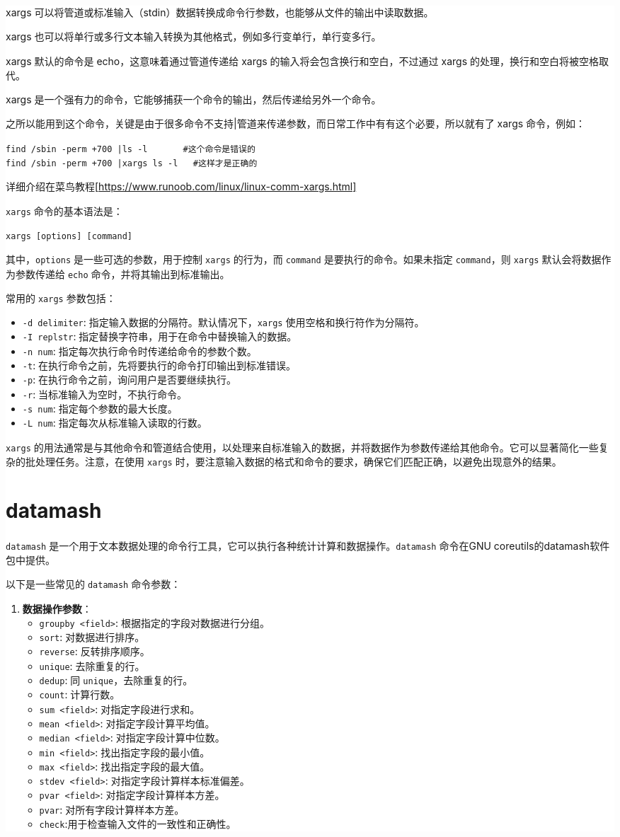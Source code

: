 xargs 可以将管道或标准输入（stdin）数据转换成命令行参数，也能够从文件的输出中读取数据。

xargs 也可以将单行或多行文本输入转换为其他格式，例如多行变单行，单行变多行。

xargs 默认的命令是 echo，这意味着通过管道传递给 xargs 的输入将会包含换行和空白，不过通过 xargs 的处理，换行和空白将被空格取代。

xargs 是一个强有力的命令，它能够捕获一个命令的输出，然后传递给另外一个命令。

之所以能用到这个命令，关键是由于很多命令不支持|管道来传递参数，而日常工作中有有这个必要，所以就有了 xargs 命令，例如：
```
find /sbin -perm +700 |ls -l       #这个命令是错误的
find /sbin -perm +700 |xargs ls -l   #这样才是正确的
```

详细介绍在菜鸟教程[https://www.runoob.com/linux/linux-comm-xargs.html]


`xargs` 命令的基本语法是：

```
xargs [options] [command]
```

其中，`options` 是一些可选的参数，用于控制 `xargs` 的行为，而 `command` 是要执行的命令。如果未指定 `command`，则 `xargs` 默认会将数据作为参数传递给 `echo` 命令，并将其输出到标准输出。

常用的 `xargs` 参数包括：

- `-d delimiter`: 指定输入数据的分隔符。默认情况下，`xargs` 使用空格和换行符作为分隔符。
- `-I replstr`: 指定替换字符串，用于在命令中替换输入的数据。
- `-n num`: 指定每次执行命令时传递给命令的参数个数。
- `-t`: 在执行命令之前，先将要执行的命令打印输出到标准错误。
- `-p`: 在执行命令之前，询问用户是否要继续执行。
- `-r`: 当标准输入为空时，不执行命令。
- `-s num`: 指定每个参数的最大长度。
- `-L num`: 指定每次从标准输入读取的行数。

`xargs` 的用法通常是与其他命令和管道结合使用，以处理来自标准输入的数据，并将数据作为参数传递给其他命令。它可以显著简化一些复杂的批处理任务。注意，在使用 `xargs` 时，要注意输入数据的格式和命令的要求，确保它们匹配正确，以避免出现意外的结果。


# datamash
`datamash` 是一个用于文本数据处理的命令行工具，它可以执行各种统计计算和数据操作。`datamash` 命令在GNU coreutils的datamash软件包中提供。

以下是一些常见的 `datamash` 命令参数：

1. **数据操作参数**：
   - `groupby <field>`: 根据指定的字段对数据进行分组。
   - `sort`: 对数据进行排序。
   - `reverse`: 反转排序顺序。
   - `unique`: 去除重复的行。
   - `dedup`: 同 `unique`，去除重复的行。
   - `count`: 计算行数。
   - `sum <field>`: 对指定字段进行求和。
   - `mean <field>`: 对指定字段计算平均值。
   - `median <field>`: 对指定字段计算中位数。
   - `min <field>`: 找出指定字段的最小值。
   - `max <field>`: 找出指定字段的最大值。
   - `stdev <field>`: 对指定字段计算样本标准偏差。
   - `pvar <field>`: 对指定字段计算样本方差。
   - `pvar`: 对所有字段计算样本方差。
   - `check`:用于检查输入文件的一致性和正确性。
